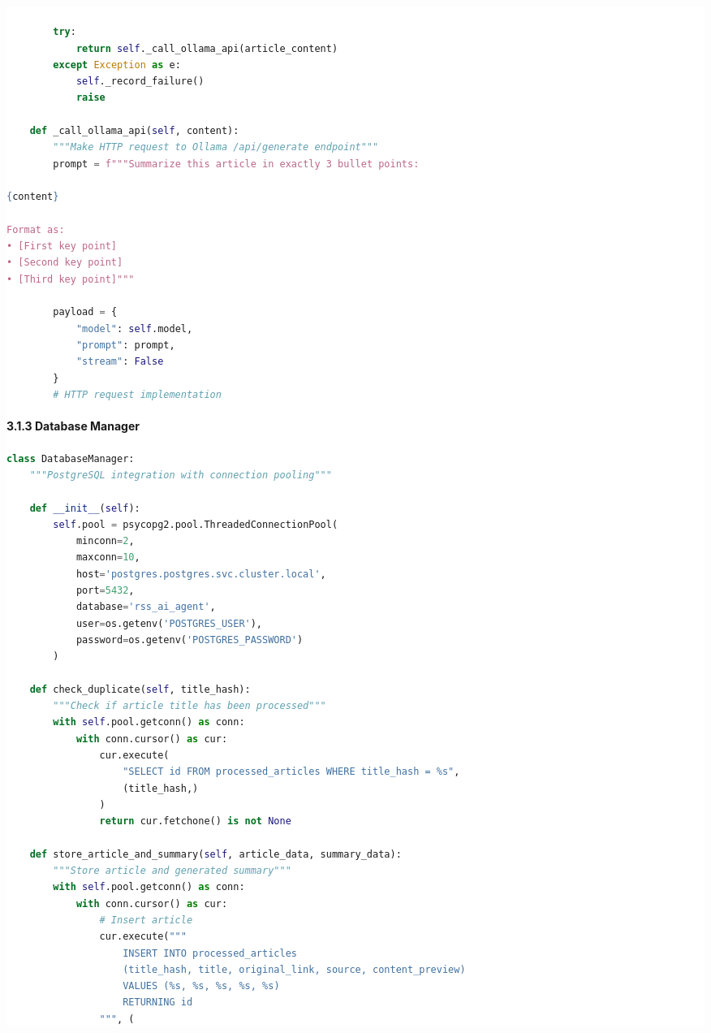 ```python
        
        try:
            return self._call_ollama_api(article_content)
        except Exception as e:
            self._record_failure()
            raise
    
    def _call_ollama_api(self, content):
        """Make HTTP request to Ollama /api/generate endpoint"""
        prompt = f"""Summarize this article in exactly 3 bullet points:

{content}

Format as:
• [First key point]
• [Second key point] 
• [Third key point]"""
        
        payload = {
            "model": self.model,
            "prompt": prompt,
            "stream": False
        }
        # HTTP request implementation
```

#### 3.1.3 Database Manager
```python
class DatabaseManager:
    """PostgreSQL integration with connection pooling"""
    
    def __init__(self):
        self.pool = psycopg2.pool.ThreadedConnectionPool(
            minconn=2,
            maxconn=10,
            host='postgres.postgres.svc.cluster.local',
            port=5432,
            database='rss_ai_agent',
            user=os.getenv('POSTGRES_USER'),
            password=os.getenv('POSTGRES_PASSWORD')
        )
    
    def check_duplicate(self, title_hash):
        """Check if article title has been processed"""
        with self.pool.getconn() as conn:
            with conn.cursor() as cur:
                cur.execute(
                    "SELECT id FROM processed_articles WHERE title_hash = %s",
                    (title_hash,)
                )
                return cur.fetchone() is not None
    
    def store_article_and_summary(self, article_data, summary_data):
        """Store article and generated summary"""
        with self.pool.getconn() as conn:
            with conn.cursor() as cur:
                # Insert article
                cur.execute("""
                    INSERT INTO processed_articles 
                    (title_hash, title, original_link, source, content_preview)
                    VALUES (%s, %s, %s, %s, %s)
                    RETURNING id
                """, (
```